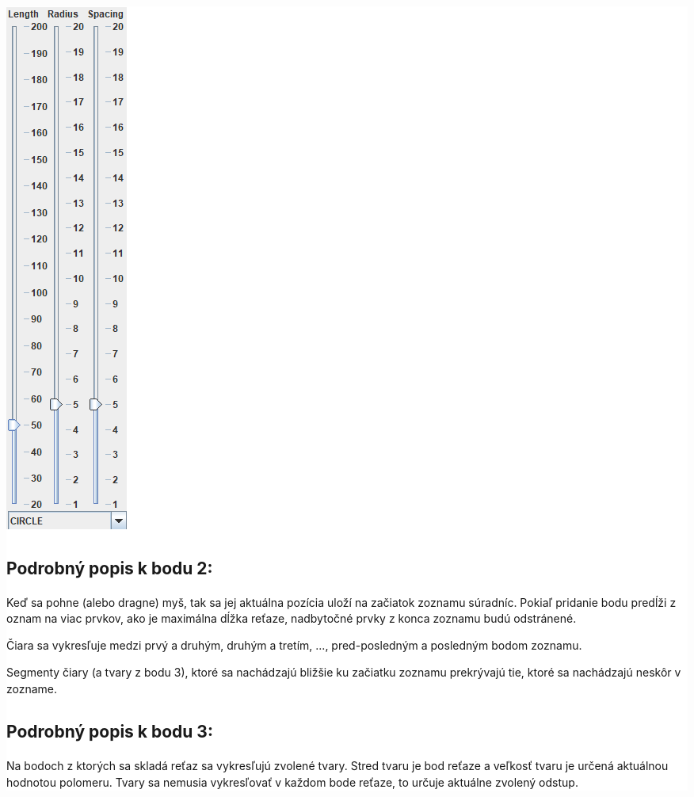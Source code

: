 ![GUI](readme-images/gui.png)

## Podrobný popis k bodu 2:

Keď sa pohne (alebo dragne) myš, tak sa jej aktuálna pozícia uloží na začiatok zoznamu súradníc.
Pokiaľ pridanie bodu predĺži z  oznam na viac prvkov, ako je maximálna dĺžka reťaze, nadbytočné prvky z konca zoznamu budú odstránené.

Čiara sa vykresľuje medzi prvý a druhým, druhým a tretím, ..., pred-posledným a posledným bodom zoznamu.

Segmenty čiary (a tvary z bodu 3), ktoré sa nachádzajú bližšie ku začiatku zoznamu prekrývajú tie, ktoré sa nachádzajú neskôr v zozname.

## Podrobný popis k bodu 3:

Na bodoch z ktorých sa skladá reťaz sa vykresľujú zvolené tvary. Stred tvaru je bod reťaze a veľkosť tvaru je určená aktuálnou hodnotou polomeru.
Tvary sa nemusia vykresľovať v každom bode reťaze, to určuje aktuálne zvolený odstup.

